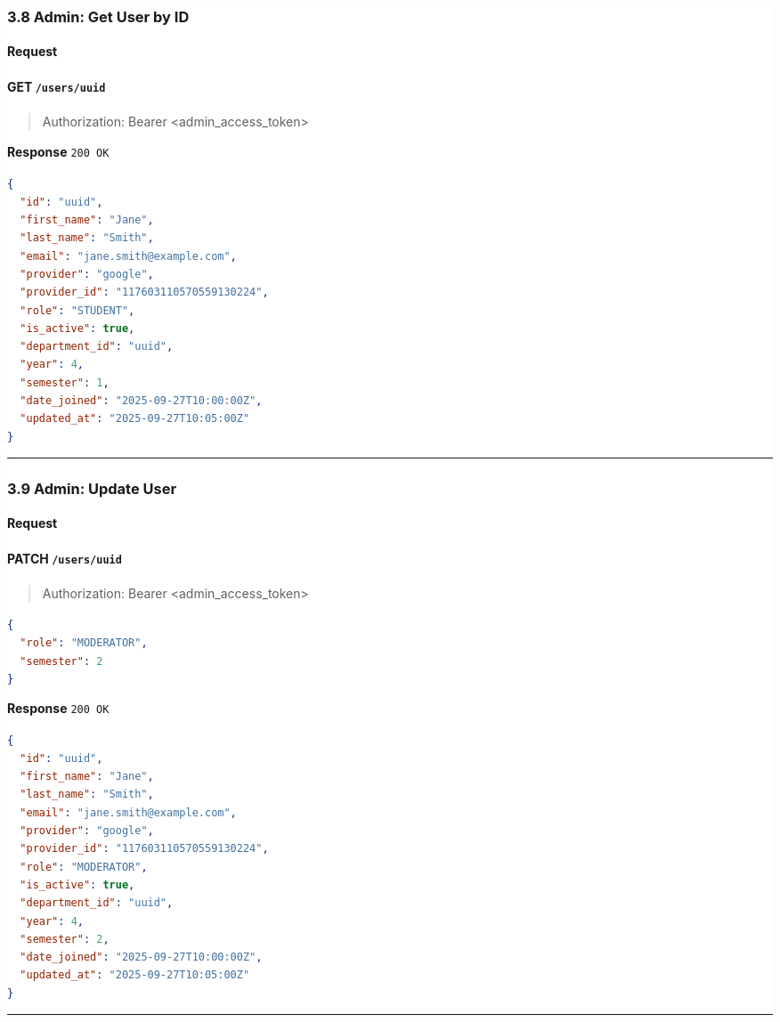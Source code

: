 
### 3.8 Admin: Get User by ID

**Request**

#### GET `/users/uuid`

> Authorization: Bearer <admin_access_token>

**Response** `200 OK`

```json
{
  "id": "uuid",
  "first_name": "Jane",
  "last_name": "Smith",
  "email": "jane.smith@example.com",
  "provider": "google",
  "provider_id": "117603110570559130224",
  "role": "STUDENT",
  "is_active": true,
  "department_id": "uuid",
  "year": 4,
  "semester": 1,
  "date_joined": "2025-09-27T10:00:00Z",
  "updated_at": "2025-09-27T10:05:00Z"
}
```

---

### 3.9 Admin: Update User

**Request**

#### PATCH `/users/uuid`

> Authorization: Bearer <admin_access_token>

```json
{
  "role": "MODERATOR",
  "semester": 2
}
```

**Response** `200 OK`

```json
{
  "id": "uuid",
  "first_name": "Jane",
  "last_name": "Smith",
  "email": "jane.smith@example.com",
  "provider": "google",
  "provider_id": "117603110570559130224",
  "role": "MODERATOR",
  "is_active": true,
  "department_id": "uuid",
  "year": 4,
  "semester": 2,
  "date_joined": "2025-09-27T10:00:00Z",
  "updated_at": "2025-09-27T10:05:00Z"
}
```

---
